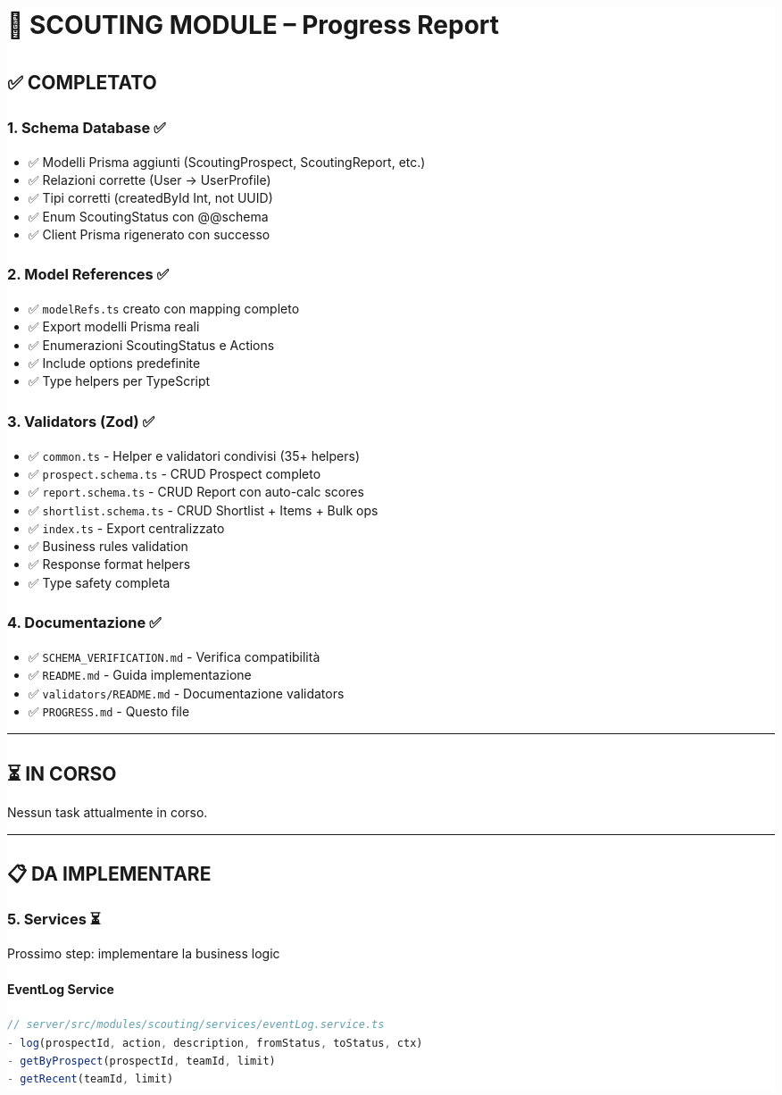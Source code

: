 # 🚀 SCOUTING MODULE – Progress Report

## ✅ COMPLETATO

### 1. **Schema Database** ✅
- ✅ Modelli Prisma aggiunti (ScoutingProspect, ScoutingReport, etc.)
- ✅ Relazioni corrette (User → UserProfile)
- ✅ Tipi corretti (createdById Int, not UUID)
- ✅ Enum ScoutingStatus con @@schema
- ✅ Client Prisma rigenerato con successo

### 2. **Model References** ✅
- ✅ `modelRefs.ts` creato con mapping completo
- ✅ Export modelli Prisma reali
- ✅ Enumerazioni ScoutingStatus e Actions
- ✅ Include options predefinite
- ✅ Type helpers per TypeScript

### 3. **Validators (Zod)** ✅
- ✅ `common.ts` - Helper e validatori condivisi (35+ helpers)
- ✅ `prospect.schema.ts` - CRUD Prospect completo
- ✅ `report.schema.ts` - CRUD Report con auto-calc scores
- ✅ `shortlist.schema.ts` - CRUD Shortlist + Items + Bulk ops
- ✅ `index.ts` - Export centralizzato
- ✅ Business rules validation
- ✅ Response format helpers
- ✅ Type safety completa

### 4. **Documentazione** ✅
- ✅ `SCHEMA_VERIFICATION.md` - Verifica compatibilità
- ✅ `README.md` - Guida implementazione
- ✅ `validators/README.md` - Documentazione validators
- ✅ `PROGRESS.md` - Questo file

---

## ⏳ IN CORSO

Nessun task attualmente in corso.

---

## 📋 DA IMPLEMENTARE

### 5. **Services** ⏳
Prossimo step: implementare la business logic

#### EventLog Service
```typescript
// server/src/modules/scouting/services/eventLog.service.ts
- log(prospectId, action, description, fromStatus, toStatus, ctx)
- getByProspect(prospectId, teamId, limit)
- getRecent(teamId, limit)
```
